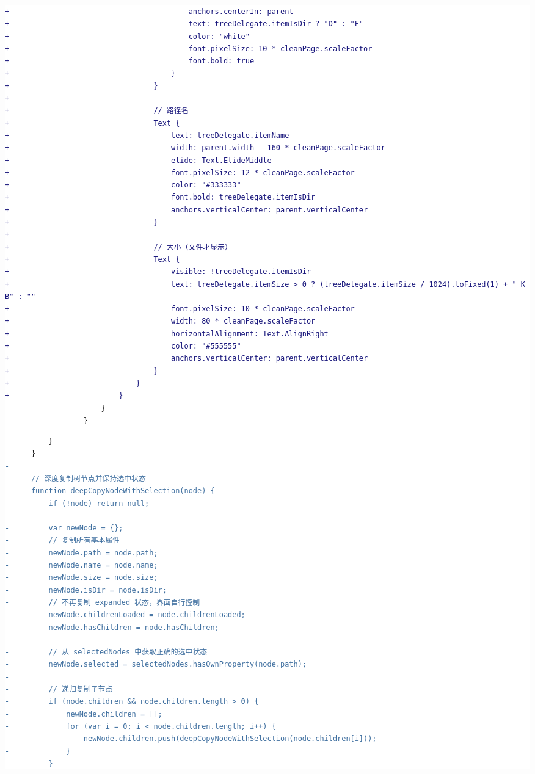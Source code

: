 ```diff
+                                         anchors.centerIn: parent
+                                         text: treeDelegate.itemIsDir ? "D" : "F"
+                                         color: "white"
+                                         font.pixelSize: 10 * cleanPage.scaleFactor
+                                         font.bold: true
+                                     }
+                                 }
+ 
+                                 // 路径名
+                                 Text {
+                                     text: treeDelegate.itemName
+                                     width: parent.width - 160 * cleanPage.scaleFactor
+                                     elide: Text.ElideMiddle
+                                     font.pixelSize: 12 * cleanPage.scaleFactor
+                                     color: "#333333"
+                                     font.bold: treeDelegate.itemIsDir
+                                     anchors.verticalCenter: parent.verticalCenter
+                                 }
+ 
+                                 // 大小（文件才显示）
+                                 Text {
+                                     visible: !treeDelegate.itemIsDir
+                                     text: treeDelegate.itemSize > 0 ? (treeDelegate.itemSize / 1024).toFixed(1) + " KB" : ""
+                                     font.pixelSize: 10 * cleanPage.scaleFactor
+                                     width: 80 * cleanPage.scaleFactor
+                                     horizontalAlignment: Text.AlignRight
+                                     color: "#555555"
+                                     anchors.verticalCenter: parent.verticalCenter
+                                 }
+                             }
+                         }
                      }
                  }
```

```diff
          }
      }
- 
-     // 深度复制树节点并保持选中状态
-     function deepCopyNodeWithSelection(node) {
-         if (!node) return null;
- 
-         var newNode = {};
-         // 复制所有基本属性
-         newNode.path = node.path;
-         newNode.name = node.name;
-         newNode.size = node.size;
-         newNode.isDir = node.isDir;
-         // 不再复制 expanded 状态，界面自行控制
-         newNode.childrenLoaded = node.childrenLoaded;
-         newNode.hasChildren = node.hasChildren;
- 
-         // 从 selectedNodes 中获取正确的选中状态
-         newNode.selected = selectedNodes.hasOwnProperty(node.path);
- 
-         // 递归复制子节点
-         if (node.children && node.children.length > 0) {
-             newNode.children = [];
-             for (var i = 0; i < node.children.length; i++) {
-                 newNode.children.push(deepCopyNodeWithSelection(node.children[i]));
-             }
-         }
```